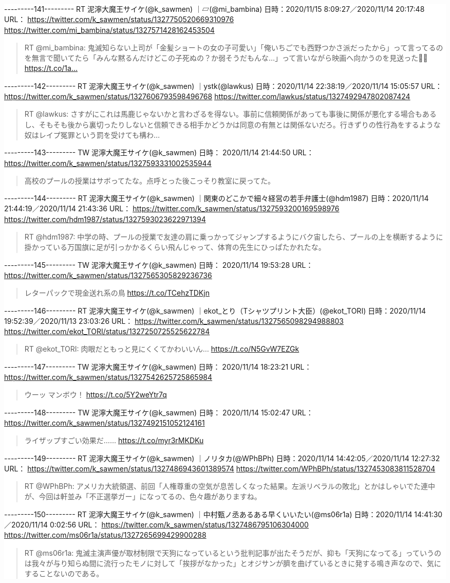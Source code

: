 ---------141---------
RT 泥濘大魔王サイケ(@k_sawmen) ｜▱(@mi_bambina) 日時：2020/11/15 8:09:27／2020/11/14 20:17:48 URL： https://twitter.com/k_sawmen/status/1327750520669310976 https://twitter.com/mi_bambina/status/1327571428162453504
> RT @mi_bambina: 鬼滅知らない上司が「金髪ショートの女の子可愛い」「俺いちごでも西野つかさ派だったから」って言ってるのを無言で聞いてたら「みんな黙るんだけどこの子死ぬの？か弱そうだもんな…」って言いながら映画へ向かうのを見送った🙏🏻 https://t.co/1a…

---------142---------
RT 泥濘大魔王サイケ(@k_sawmen) ｜ystk(@lawkus) 日時：2020/11/14 22:38:19／2020/11/14 15:05:57 URL： https://twitter.com/k_sawmen/status/1327606793598496768 https://twitter.com/lawkus/status/1327492947802087424
> RT @lawkus: さすがにこれは馬鹿じゃないかと言わざるを得ない。事前に信頼関係があっても事後に関係が悪化する場合もあるし、そもそも後から裏切ったりしないと信頼できる相手かどうかは同意の有無とは関係ないだろ。行きずりの性行為をするような奴はレイプ冤罪という罰を受けても構わ…

---------143---------
TW 泥濘大魔王サイケ(@k_sawmen) 日時： 2020/11/14 21:44:50 URL： https://twitter.com/k_sawmen/status/1327593331002535944
> 高校のプールの授業はサボってたな。点呼とった後こっそり教室に戻ってた。

---------144---------
RT 泥濘大魔王サイケ(@k_sawmen) ｜関東のどこかで細々経営の若手弁護士(@hdm1987) 日時：2020/11/14 21:44:19／2020/11/14 21:43:36 URL： https://twitter.com/k_sawmen/status/1327593200169598976 https://twitter.com/hdm1987/status/1327593023622971394
> RT @hdm1987: 中学の時、プールの授業で友達の肩に乗っかってジャンプするようにバク宙したら、プールの上を横断するように掛かっている万国旗に足が引っかかるくらい飛んじゃって、体育の先生にひっぱたかれたな。

---------145---------
TW 泥濘大魔王サイケ(@k_sawmen) 日時： 2020/11/14 19:53:28 URL： https://twitter.com/k_sawmen/status/1327565305829236736
> レターパックで現金送れ系の鳥 https://t.co/TCehzTDKjn

---------146---------
RT 泥濘大魔王サイケ(@k_sawmen) ｜ekot_とり（Tシャツプリント大臣）(@ekot_TORI) 日時：2020/11/14 19:52:39／2020/11/13 23:03:26 URL： https://twitter.com/k_sawmen/status/1327565098294988803 https://twitter.com/ekot_TORI/status/1327250725525622784
> RT @ekot_TORI: 肉眼だともっと見にくくてかわいいん… https://t.co/N5GvW7EZGk

---------147---------
TW 泥濘大魔王サイケ(@k_sawmen) 日時： 2020/11/14 18:23:21 URL： https://twitter.com/k_sawmen/status/1327542625725865984
> ウーッ
> マンボウ！ https://t.co/5Y2weYtr7q

---------148---------
TW 泥濘大魔王サイケ(@k_sawmen) 日時： 2020/11/14 15:02:47 URL： https://twitter.com/k_sawmen/status/1327492151052124161
> ライザップすごい効果だ…… https://t.co/myr3rMKDKu

---------149---------
RT 泥濘大魔王サイケ(@k_sawmen) ｜ノリタカ(@WPhBPh) 日時：2020/11/14 14:42:05／2020/11/14 12:27:32 URL： https://twitter.com/k_sawmen/status/1327486943601389574 https://twitter.com/WPhBPh/status/1327453083811528704
> RT @WPhBPh: アメリカ大統領選、前回「人権尊重の空気が息苦しくなった結果。左派リベラルの敗北」とかはしゃいでた連中が、今回は軒並み「不正選挙ガー」になってるの、色々趣がありますね。

---------150---------
RT 泥濘大魔王サイケ(@k_sawmen) ｜中村甄ノ丞あるある早くいいたい(@ms06r1a) 日時：2020/11/14 14:41:30／2020/11/14 0:02:56 URL： https://twitter.com/k_sawmen/status/1327486795106304000 https://twitter.com/ms06r1a/status/1327265699429900288
> RT @ms06r1a: 鬼滅主演声優が取材制限で天狗になっているという批判記事が出たそうだが、抑も「天狗になってる」っていうのは我々が与り知らぬ間に流行ったモノに対して「挨拶がなかった」とオジサンが臍を曲げているときに発する鳴き声なので、気にすることないのである。
